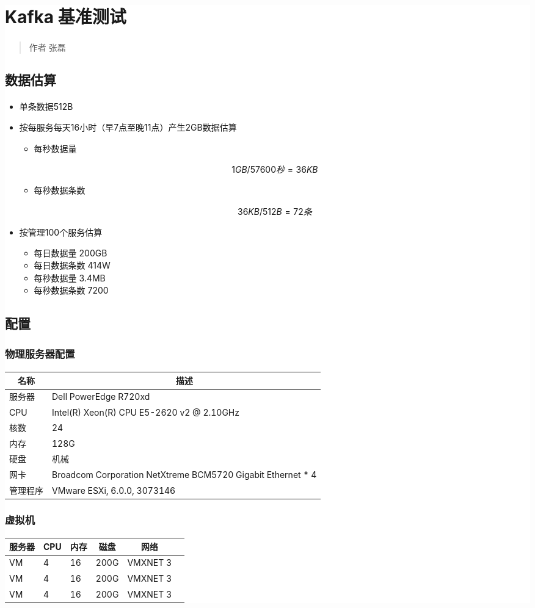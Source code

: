 # Kafka 基准测试

> 作者 张磊

## 数据估算

* 单条数据512B

* 按每服务每天16小时（早7点至晚11点）产生2GB数据估算

  * 每秒数据量

  $$
  1GB/57600秒=36KB
  $$
  * 每秒数据条数

  $$
  36KB/512B=72条
  $$

* 按管理100个服务估算

  * 每日数据量 200GB
  * 每日数据条数 414W
  * 每秒数据量 3.4MB
  * 每秒数据条数 7200


## 配置

### 物理服务器配置

| 名称     | 描述                                                        |
| -------- | ----------------------------------------------------------- |
| 服务器   | Dell PowerEdge R720xd                                       |
| CPU      | Intel(R) Xeon(R) CPU E5-2620 v2 @ 2.10GHz                   |
| 核数     | 24                                                          |
| 内存     | 128G                                                        |
| 硬盘     | 机械                                                        |
| 网卡     | Broadcom Corporation NetXtreme BCM5720 Gigabit Ethernet * 4 |
| 管理程序 | VMware ESXi, 6.0.0, 3073146                                 |

### 虚拟机

| 服务器 | CPU  | 内存 | 磁盘 | 网络     |      |
| ------ | ---- | ---- | ---- | -------- | ---- |
| VM     | 4    | 16   | 200G | VMXNET 3 |      |
| VM     | 4    | 16   | 200G | VMXNET 3 |      |
| VM     | 4    | 16   | 200G | VMXNET 3 |      |
